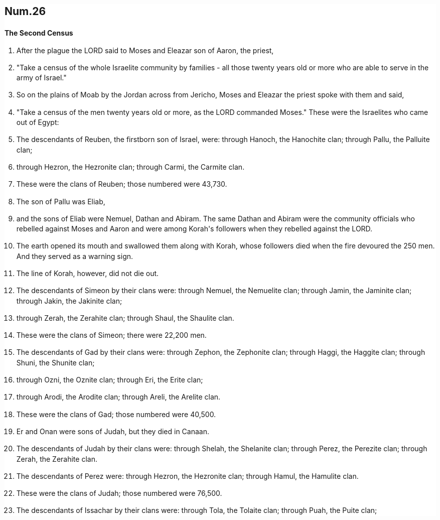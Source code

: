 ## Num.26

__The Second Census__

1. After the plague the LORD said to Moses and Eleazar son of Aaron, the priest,

2. "Take a census of the whole Israelite community by families - all those twenty years old or more who are able to serve in the army of Israel."

3. So on the plains of Moab by the Jordan across from Jericho, Moses and Eleazar the priest spoke with them and said,

4. "Take a census of the men twenty years old or more, as the LORD commanded Moses." These were the Israelites who came out of Egypt:

5. The descendants of Reuben, the firstborn son of Israel, were: through Hanoch, the Hanochite clan; through Pallu, the Palluite clan;

6. through Hezron, the Hezronite clan; through Carmi, the Carmite clan.

7. These were the clans of Reuben; those numbered were 43,730.

8. The son of Pallu was Eliab,

9. and the sons of Eliab were Nemuel, Dathan and Abiram. The same Dathan and Abiram were the community officials who rebelled against Moses and Aaron and were among Korah's followers when they rebelled against the LORD.

10. The earth opened its mouth and swallowed them along with Korah, whose followers died when the fire devoured the 250 men. And they served as a warning sign.

11. The line of Korah, however, did not die out.

12. The descendants of Simeon by their clans were: through Nemuel, the Nemuelite clan; through Jamin, the Jaminite clan; through Jakin, the Jakinite clan;

13. through Zerah, the Zerahite clan; through Shaul, the Shaulite clan.

14. These were the clans of Simeon; there were 22,200 men.

15. The descendants of Gad by their clans were: through Zephon, the Zephonite clan; through Haggi, the Haggite clan; through Shuni, the Shunite clan;

16. through Ozni, the Oznite clan; through Eri, the Erite clan;

17. through Arodi, the Arodite clan; through Areli, the Arelite clan.

18. These were the clans of Gad; those numbered were 40,500.

19. Er and Onan were sons of Judah, but they died in Canaan.

20. The descendants of Judah by their clans were: through Shelah, the Shelanite clan; through Perez, the Perezite clan; through Zerah, the Zerahite clan.

21. The descendants of Perez were: through Hezron, the Hezronite clan; through Hamul, the Hamulite clan.

22. These were the clans of Judah; those numbered were 76,500.

23. The descendants of Issachar by their clans were: through Tola, the Tolaite clan; through Puah, the Puite clan;

